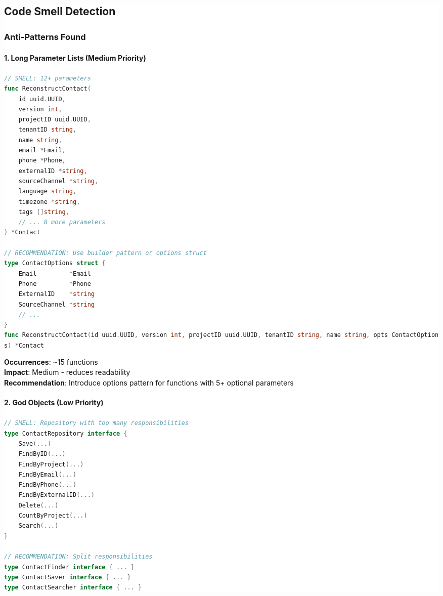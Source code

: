 
## Code Smell Detection

### Anti-Patterns Found

#### 1. Long Parameter Lists (Medium Priority)
```go
// SMELL: 12+ parameters
func ReconstructContact(
    id uuid.UUID,
    version int,
    projectID uuid.UUID,
    tenantID string,
    name string,
    email *Email,
    phone *Phone,
    externalID *string,
    sourceChannel *string,
    language string,
    timezone *string,
    tags []string,
    // ... 8 more parameters
) *Contact

// RECOMMENDATION: Use builder pattern or options struct
type ContactOptions struct {
    Email         *Email
    Phone         *Phone
    ExternalID    *string
    SourceChannel *string
    // ...
}
func ReconstructContact(id uuid.UUID, version int, projectID uuid.UUID, tenantID string, name string, opts ContactOptions) *Contact
```

**Occurrences**: ~15 functions  
**Impact**: Medium - reduces readability  
**Recommendation**: Introduce options pattern for functions with 5+ optional parameters

#### 2. God Objects (Low Priority)
```go
// SMELL: Repository with too many responsibilities
type ContactRepository interface {
    Save(...)
    FindByID(...)
    FindByProject(...)
    FindByEmail(...)
    FindByPhone(...)
    FindByExternalID(...)
    Delete(...)
    CountByProject(...)
    Search(...)
}

// RECOMMENDATION: Split responsibilities
type ContactFinder interface { ... }
type ContactSaver interface { ... }
type ContactSearcher interface { ... }
```
